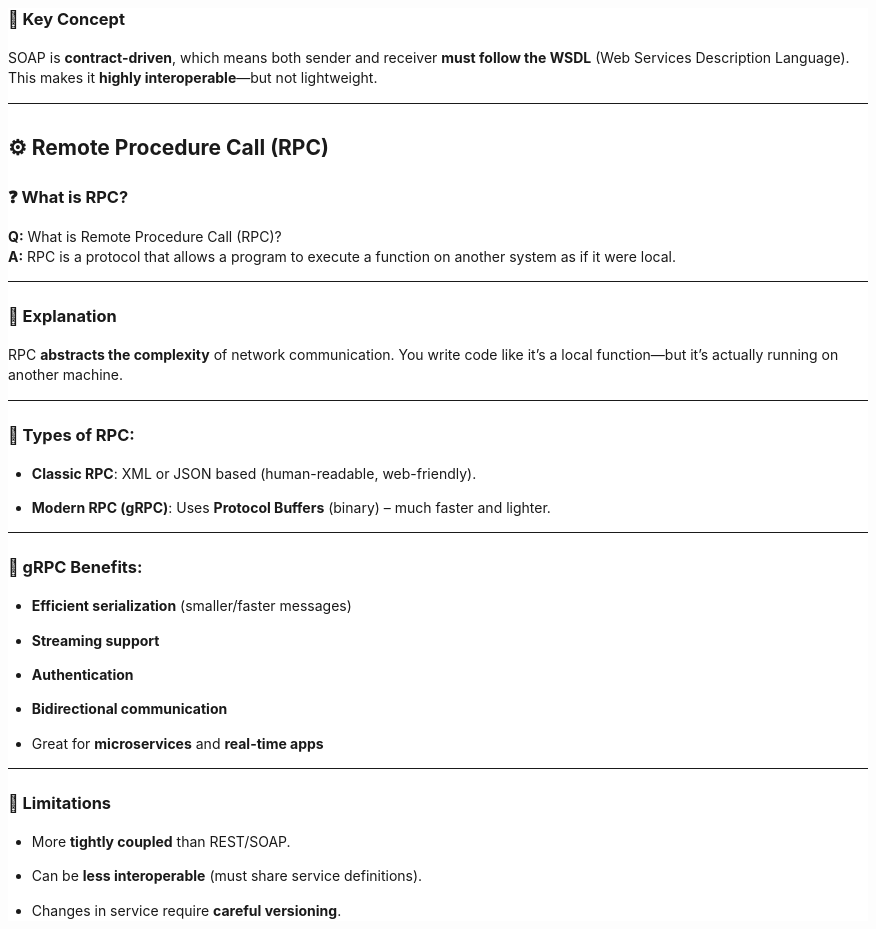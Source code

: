 
### 🧠 Key Concept

SOAP is **contract-driven**, which means both sender and receiver **must follow the WSDL** (Web Services Description Language). This makes it **highly interoperable**—but not lightweight.

---

## ⚙️ Remote Procedure Call (RPC)

### ❓ What is RPC?

**Q:** What is Remote Procedure Call (RPC)?  
**A:** RPC is a protocol that allows a program to execute a function on another system as if it were local.

---

### 🧩 Explanation

RPC **abstracts the complexity** of network communication. You write code like it’s a local function—but it’s actually running on another machine.

---

### 🔄 Types of RPC:

- **Classic RPC**: XML or JSON based (human-readable, web-friendly).
    
- **Modern RPC (gRPC)**: Uses **Protocol Buffers** (binary) – much faster and lighter.
    

---

### 🧠 gRPC Benefits:

- **Efficient serialization** (smaller/faster messages)
    
- **Streaming support**
    
- **Authentication**
    
- **Bidirectional communication**
    
- Great for **microservices** and **real-time apps**
    

---

### 📌 Limitations

- More **tightly coupled** than REST/SOAP.
    
- Can be **less interoperable** (must share service definitions).
    
- Changes in service require **careful versioning**.
    